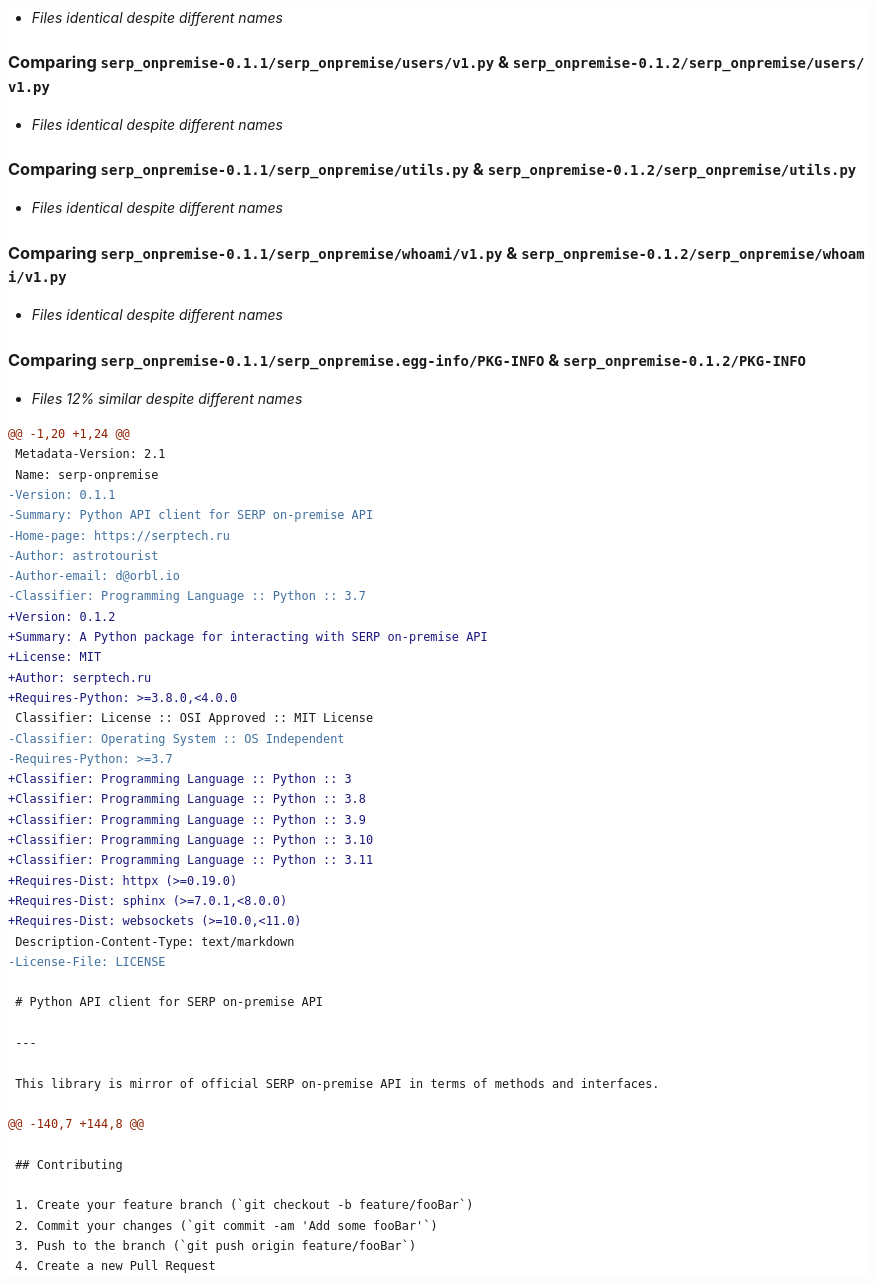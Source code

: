  * *Files identical despite different names*

### Comparing `serp_onpremise-0.1.1/serp_onpremise/users/v1.py` & `serp_onpremise-0.1.2/serp_onpremise/users/v1.py`

 * *Files identical despite different names*

### Comparing `serp_onpremise-0.1.1/serp_onpremise/utils.py` & `serp_onpremise-0.1.2/serp_onpremise/utils.py`

 * *Files identical despite different names*

### Comparing `serp_onpremise-0.1.1/serp_onpremise/whoami/v1.py` & `serp_onpremise-0.1.2/serp_onpremise/whoami/v1.py`

 * *Files identical despite different names*

### Comparing `serp_onpremise-0.1.1/serp_onpremise.egg-info/PKG-INFO` & `serp_onpremise-0.1.2/PKG-INFO`

 * *Files 12% similar despite different names*

```diff
@@ -1,20 +1,24 @@
 Metadata-Version: 2.1
 Name: serp-onpremise
-Version: 0.1.1
-Summary: Python API client for SERP on-premise API
-Home-page: https://serptech.ru
-Author: astrotourist
-Author-email: d@orbl.io
-Classifier: Programming Language :: Python :: 3.7
+Version: 0.1.2
+Summary: A Python package for interacting with SERP on-premise API
+License: MIT
+Author: serptech.ru
+Requires-Python: >=3.8.0,<4.0.0
 Classifier: License :: OSI Approved :: MIT License
-Classifier: Operating System :: OS Independent
-Requires-Python: >=3.7
+Classifier: Programming Language :: Python :: 3
+Classifier: Programming Language :: Python :: 3.8
+Classifier: Programming Language :: Python :: 3.9
+Classifier: Programming Language :: Python :: 3.10
+Classifier: Programming Language :: Python :: 3.11
+Requires-Dist: httpx (>=0.19.0)
+Requires-Dist: sphinx (>=7.0.1,<8.0.0)
+Requires-Dist: websockets (>=10.0,<11.0)
 Description-Content-Type: text/markdown
-License-File: LICENSE
 
 # Python API client for SERP on-premise API
 
 ---
 
 This library is mirror of official SERP on-premise API in terms of methods and interfaces.
 
@@ -140,7 +144,8 @@
 
 ## Contributing
 
 1. Create your feature branch (`git checkout -b feature/fooBar`)
 2. Commit your changes (`git commit -am 'Add some fooBar'`)
 3. Push to the branch (`git push origin feature/fooBar`)
 4. Create a new Pull Request
```